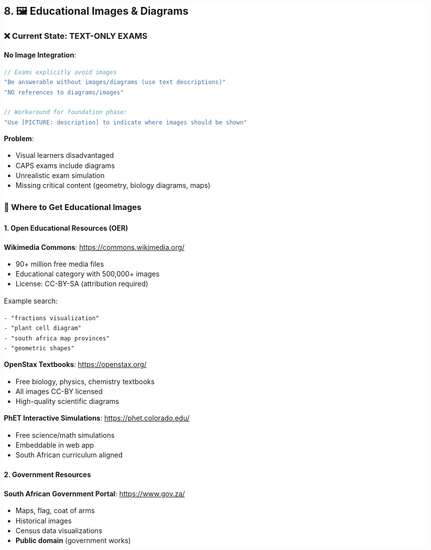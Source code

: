 
## 8. 🖼️ Educational Images & Diagrams

### ❌ Current State: TEXT-ONLY EXAMS

**No Image Integration**:
```typescript
// Exams explicitly avoid images
"Be answerable without images/diagrams (use text descriptions)"
"NO references to diagrams/images"

// Workaround for foundation phase:
"Use [PICTURE: description] to indicate where images should be shown"
```

**Problem**: 
- Visual learners disadvantaged
- CAPS exams include diagrams
- Unrealistic exam simulation
- Missing critical content (geometry, biology diagrams, maps)

### 🔧 Where to Get Educational Images

#### 1. **Open Educational Resources (OER)**

**Wikimedia Commons**: https://commons.wikimedia.org/
- 90+ million free media files
- Educational category with 500,000+ images
- License: CC-BY-SA (attribution required)

Example search:
```
- "fractions visualization"
- "plant cell diagram"
- "south africa map provinces"
- "geometric shapes"
```

**OpenStax Textbooks**: https://openstax.org/
- Free biology, physics, chemistry textbooks
- All images CC-BY licensed
- High-quality scientific diagrams

**PhET Interactive Simulations**: https://phet.colorado.edu/
- Free science/math simulations
- Embeddable in web app
- South African curriculum aligned

#### 2. **Government Resources**

**South African Government Portal**: https://www.gov.za/
- Maps, flag, coat of arms
- Historical images
- Census data visualizations
- **Public domain** (government works)
